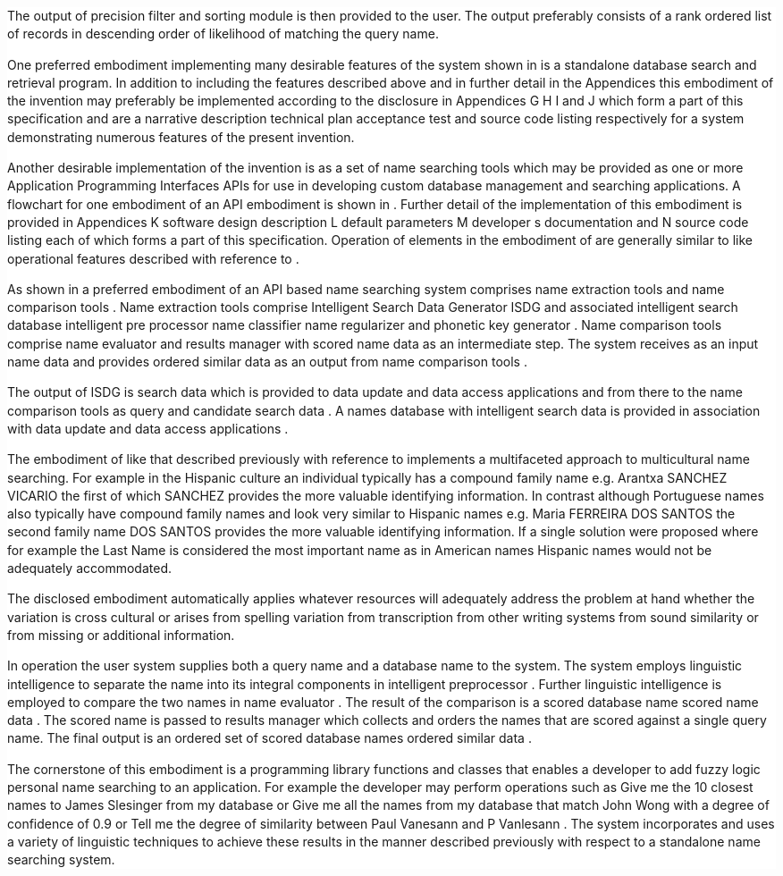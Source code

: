 The output of precision filter and sorting module is then provided to the user. The output preferably consists of a rank ordered list of records in descending order of likelihood of matching the query name.

One preferred embodiment implementing many desirable features of the system shown in is a standalone database search and retrieval program. In addition to including the features described above and in further detail in the Appendices this embodiment of the invention may preferably be implemented according to the disclosure in Appendices G H I and J which form a part of this specification and are a narrative description technical plan acceptance test and source code listing respectively for a system demonstrating numerous features of the present invention.

Another desirable implementation of the invention is as a set of name searching tools which may be provided as one or more Application Programming Interfaces APIs for use in developing custom database management and searching applications. A flowchart for one embodiment of an API embodiment is shown in . Further detail of the implementation of this embodiment is provided in Appendices K software design description L default parameters M developer s documentation and N source code listing each of which forms a part of this specification. Operation of elements in the embodiment of are generally similar to like operational features described with reference to .

As shown in a preferred embodiment of an API based name searching system comprises name extraction tools and name comparison tools . Name extraction tools comprise Intelligent Search Data Generator ISDG and associated intelligent search database intelligent pre processor name classifier name regularizer and phonetic key generator . Name comparison tools comprise name evaluator and results manager with scored name data as an intermediate step. The system receives as an input name data and provides ordered similar data as an output from name comparison tools .

The output of ISDG is search data which is provided to data update and data access applications and from there to the name comparison tools as query and candidate search data . A names database with intelligent search data is provided in association with data update and data access applications .

The embodiment of like that described previously with reference to implements a multifaceted approach to multicultural name searching. For example in the Hispanic culture an individual typically has a compound family name e.g. Arantxa SANCHEZ VICARIO the first of which SANCHEZ provides the more valuable identifying information. In contrast although Portuguese names also typically have compound family names and look very similar to Hispanic names e.g. Maria FERREIRA DOS SANTOS the second family name DOS SANTOS provides the more valuable identifying information. If a single solution were proposed where for example the Last Name is considered the most important name as in American names Hispanic names would not be adequately accommodated.

The disclosed embodiment automatically applies whatever resources will adequately address the problem at hand whether the variation is cross cultural or arises from spelling variation from transcription from other writing systems from sound similarity or from missing or additional information.

In operation the user system supplies both a query name and a database name to the system. The system employs linguistic intelligence to separate the name into its integral components in intelligent preprocessor . Further linguistic intelligence is employed to compare the two names in name evaluator . The result of the comparison is a scored database name scored name data . The scored name is passed to results manager which collects and orders the names that are scored against a single query name. The final output is an ordered set of scored database names ordered similar data .

The cornerstone of this embodiment is a programming library functions and classes that enables a developer to add fuzzy logic personal name searching to an application. For example the developer may perform operations such as Give me the 10 closest names to James Slesinger from my database or Give me all the names from my database that match John Wong with a degree of confidence of 0.9 or Tell me the degree of similarity between Paul Vanesann and P Vanlesann . The system incorporates and uses a variety of linguistic techniques to achieve these results in the manner described previously with respect to a standalone name searching system.
